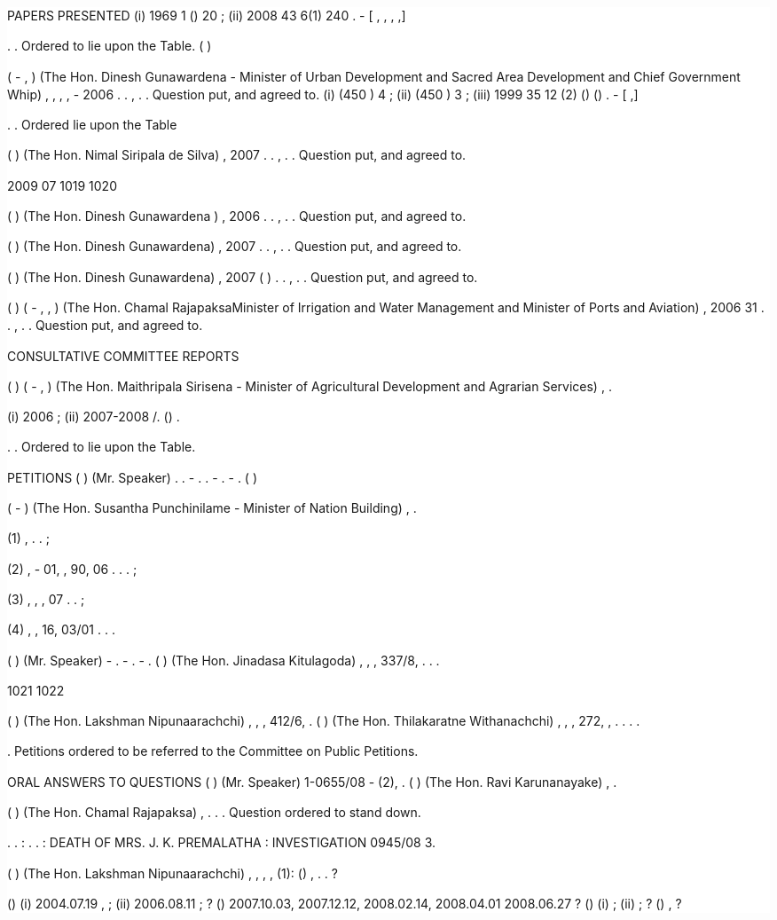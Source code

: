 PAPERS PRESENTED (i) 1969 1 () 20 ; (ii) 2008 43 6(1) 240 . - [ , , , ,]

. . Ordered to lie upon the Table. ( )

( - , ) (The Hon. Dinesh Gunawardena - Minister of Urban Development and Sacred Area Development and Chief Government Whip) , , , , - 2006 . . , . . Question put, and agreed to. (i) (450 ) 4 ; (ii) (450 ) 3 ; (iii) 1999 35 12 (2) () () . - [ ,]

. . Ordered lie upon the Table

( ) (The Hon. Nimal Siripala de Silva) , 2007 . . , . . Question put, and agreed to.

2009 07 1019 1020

( ) (The Hon. Dinesh Gunawardena ) , 2006 . . , . . Question put, and agreed to.

( ) (The Hon. Dinesh Gunawardena) , 2007 . . , . . Question put, and agreed to.

( ) (The Hon. Dinesh Gunawardena) , 2007 ( ) . . , . . Question put, and agreed to.

( ) ( - , , ) (The Hon. Chamal RajapaksaMinister of Irrigation and Water Management and Minister of Ports and Aviation) , 2006 31 . . , . . Question put, and agreed to.

CONSULTATIVE COMMITTEE REPORTS

( ) ( - , ) (The Hon. Maithripala Sirisena - Minister of Agricultural Development and Agrarian Services) , .

(i) 2006 ; (ii) 2007-2008 /. () .

. . Ordered to lie upon the Table.

PETITIONS ( ) (Mr. Speaker) . . - . . - . - . ( )

( - ) (The Hon. Susantha Punchinilame - Minister of Nation Building) , .

(1) , . . ;

(2) , - 01, , 90, 06 . . . ;

(3) , , , 07 . . ;

(4) , , 16, 03/01 . . .

( ) (Mr. Speaker) - . - . - . ( ) (The Hon. Jinadasa Kitulagoda) , , , 337/8, . . .

1021 1022

( ) (The Hon. Lakshman Nipunaarachchi) , , , 412/6, . ( ) (The Hon. Thilakaratne Withanachchi) , , , 272, , . . . .

. Petitions ordered to be referred to the Committee on Public Petitions.

ORAL ANSWERS TO QUESTIONS ( ) (Mr. Speaker) 1-0655/08 - (2), . ( ) (The Hon. Ravi Karunanayake) , .

( ) (The Hon. Chamal Rajapaksa) , . . . Question ordered to stand down.

. . : . . : DEATH OF MRS. J. K. PREMALATHA : INVESTIGATION 0945/08 3.

( ) (The Hon. Lakshman Nipunaarachchi) , , , , (1): () , . . ?

() (i) 2004.07.19 , ; (ii) 2006.08.11 ; ? () 2007.10.03, 2007.12.12, 2008.02.14, 2008.04.01 2008.06.27 ? () (i) ; (ii) ; ? () , ?
